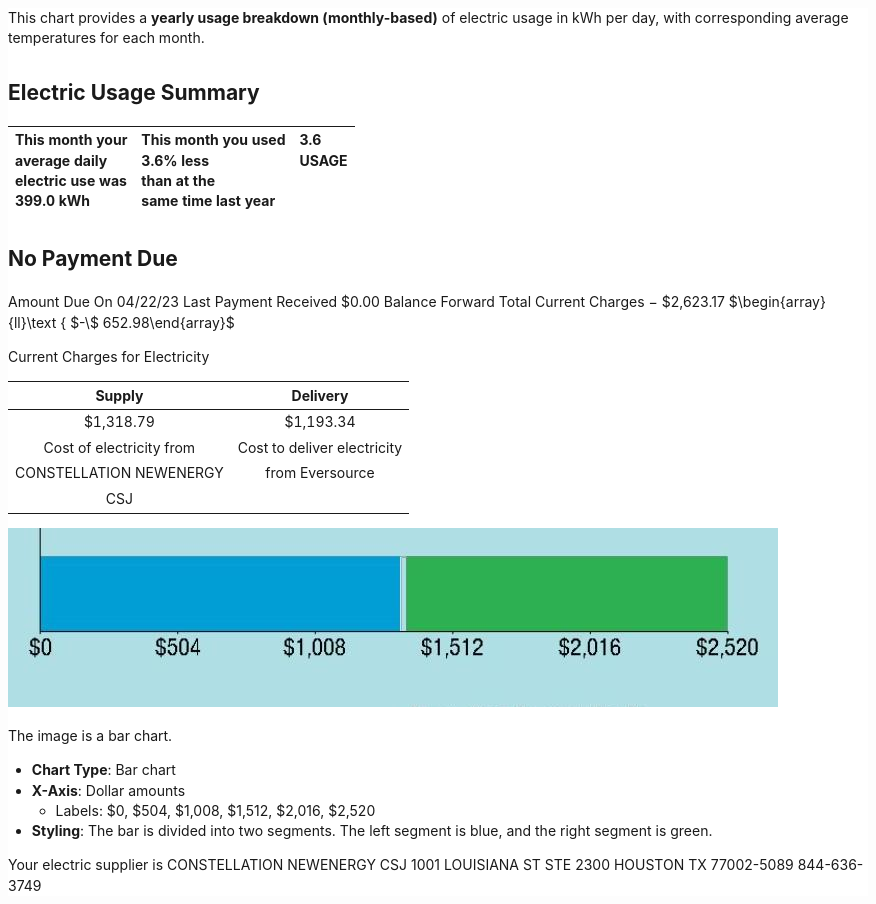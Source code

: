 This chart provides a **yearly usage breakdown (monthly-based)** of electric usage in kWh per day, with corresponding average temperatures for each month.

## Electric Usage Summary

| This month your <br> average daily <br> electric use was <br> 399.0 kWh | This month you used <br> $3.6 \%$ less <br> than at the <br> same time last year | $3.6$ <br> USAGE |
| :-- | :-- | :-- |

## No Payment Due

Amount Due On 04/22/23
Last Payment Received
\$0.00
Balance Forward
Total Current Charges
$-$ \$2,623.17
$\begin{array}{ll}\text { $-\$ 652.98\end{array}$

Current Charges for Electricity

| Supply | Delivery |
| :--: | :--: |
| \$1,318.79 | \$1,193.34 |
| Cost of electricity from | Cost to deliver electricity |
| CONSTELLATION NEWENERGY | from Eversource |
| CSJ |  |

![](images/img-1.jpeg)

The image is a bar chart.

- **Chart Type**: Bar chart
- **X-Axis**: Dollar amounts
  - Labels: $0, $504, $1,008, $1,512, $2,016, $2,520
- **Styling**: The bar is divided into two segments. The left segment is blue, and the right segment is green.

Your electric supplier is
CONSTELLATION NEWENERGY CSJ
1001 LOUISIANA ST
STE 2300
HOUSTON TX 77002-5089
844-636-3749

